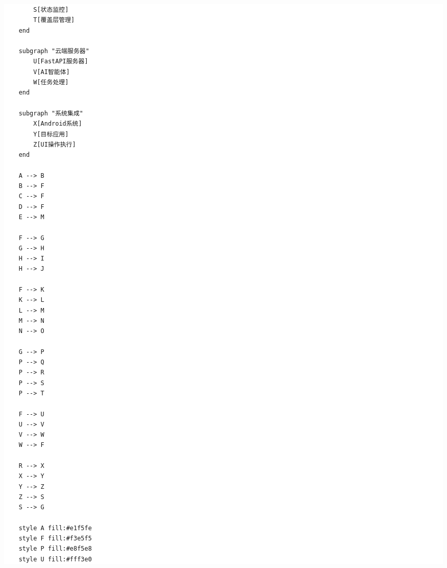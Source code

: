 ```mermaid
        S[状态监控]
        T[覆盖层管理]
    end

    subgraph "云端服务器"
        U[FastAPI服务器]
        V[AI智能体]
        W[任务处理]
    end

    subgraph "系统集成"
        X[Android系统]
        Y[目标应用]
        Z[UI操作执行]
    end

    A --> B
    B --> F
    C --> F
    D --> F
    E --> M

    F --> G
    G --> H
    H --> I
    H --> J

    F --> K
    K --> L
    L --> M
    M --> N
    N --> O

    G --> P
    P --> Q
    P --> R
    P --> S
    P --> T

    F --> U
    U --> V
    V --> W
    W --> F

    R --> X
    X --> Y
    Y --> Z
    Z --> S
    S --> G

    style A fill:#e1f5fe
    style F fill:#f3e5f5
    style P fill:#e8f5e8
    style U fill:#fff3e0
```
